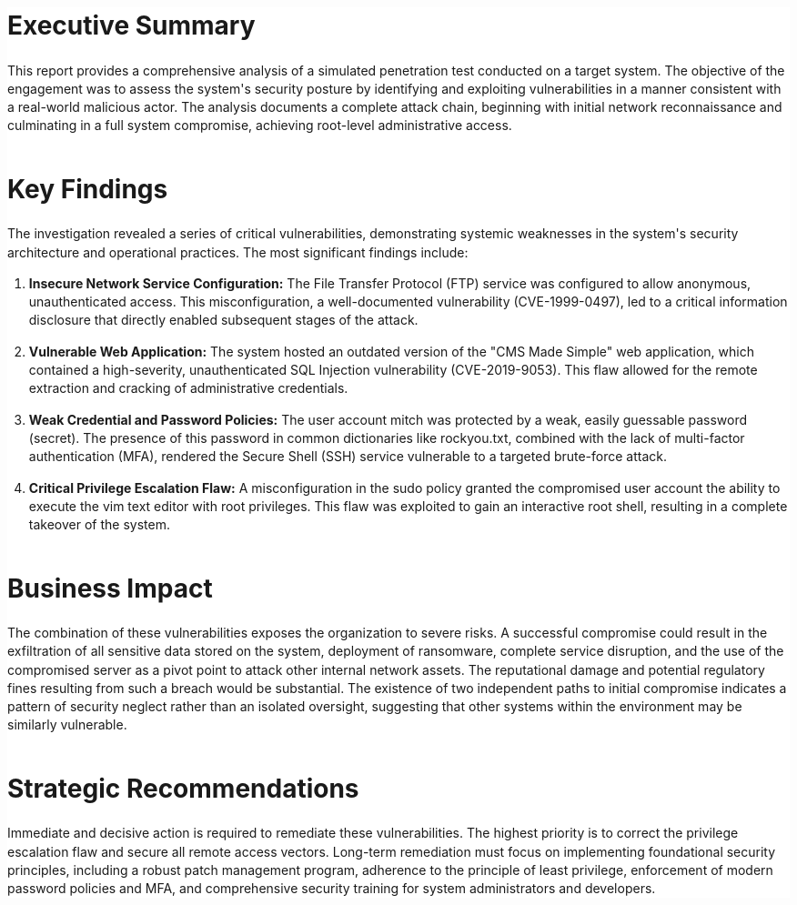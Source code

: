 
# Executive Summary

This report provides a comprehensive analysis of a simulated penetration test conducted on a target system. The objective of the engagement was to assess the system's security posture by identifying and exploiting vulnerabilities in a manner consistent with a real-world malicious actor. The analysis documents a complete attack chain, beginning with initial network reconnaissance and culminating in a full system compromise, achieving root-level administrative access.

# Key Findings

The investigation revealed a series of critical vulnerabilities, demonstrating systemic weaknesses in the system's security architecture and operational practices. The most significant findings include:

1. **Insecure Network Service Configuration:** The File Transfer Protocol (FTP) service was configured to allow anonymous, unauthenticated access. This misconfiguration, a well-documented vulnerability (CVE-1999-0497), led to a critical information disclosure that directly enabled subsequent stages of the attack.

2. **Vulnerable Web Application:** The system hosted an outdated version of the "CMS Made Simple" web application, which contained a high-severity, unauthenticated SQL Injection vulnerability (CVE-2019-9053). This flaw allowed for the remote extraction and cracking of administrative credentials.

3. **Weak Credential and Password Policies:** The user account mitch was protected by a weak, easily guessable password (secret). The presence of this password in common dictionaries like rockyou.txt, combined with the lack of multi-factor authentication (MFA), rendered the Secure Shell (SSH) service vulnerable to a targeted brute-force attack.

4. **Critical Privilege Escalation Flaw:** A misconfiguration in the sudo policy granted the compromised user account the ability to execute the vim text editor with root privileges. This flaw was exploited to gain an interactive root shell, resulting in a complete takeover of the system.

# Business Impact

The combination of these vulnerabilities exposes the organization to severe risks. A successful compromise could result in the exfiltration of all sensitive data stored on the system, deployment of ransomware, complete service disruption, and the use of the compromised server as a pivot point to attack other internal network assets. The reputational damage and potential regulatory fines resulting from such a breach would be substantial. The existence of two independent paths to initial compromise indicates a pattern of security neglect rather than an isolated oversight, suggesting that other systems within the environment may be similarly vulnerable.

# Strategic Recommendations

Immediate and decisive action is required to remediate these vulnerabilities. The highest priority is to correct the privilege escalation flaw and secure all remote access vectors. Long-term remediation must focus on implementing foundational security principles, including a robust patch management program, adherence to the principle of least privilege, enforcement of modern password policies and MFA, and comprehensive security training for system administrators and developers.
